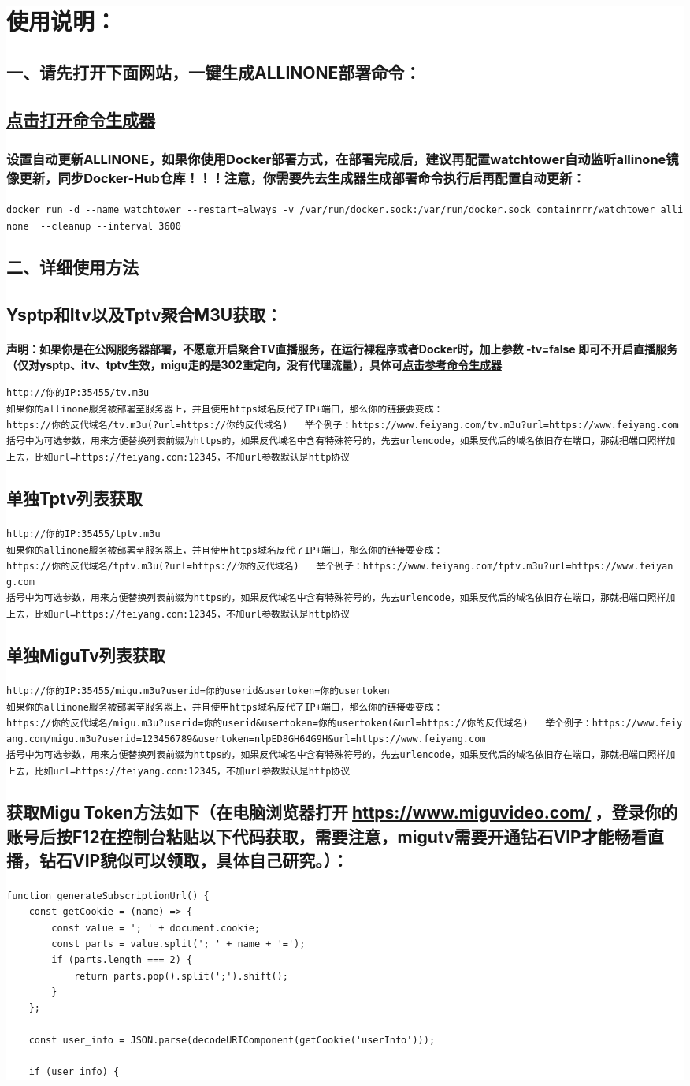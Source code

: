 # **使用说明：**  
## 一、请先打开下面网站，一键生成ALLINONE部署命令：
## **[点击打开命令生成器](https://imgtool.v1.mk/allinone.html)**
### 设置自动更新ALLINONE，如果你使用Docker部署方式，在部署完成后，建议再配置watchtower自动监听allinone镜像更新，同步Docker-Hub仓库！！！注意，你需要先去生成器生成部署命令执行后再配置自动更新：
```
docker run -d --name watchtower --restart=always -v /var/run/docker.sock:/var/run/docker.sock containrrr/watchtower allinone  --cleanup --interval 3600
```
## 二、详细使用方法
## **Ysptp和Itv以及Tptv聚合M3U获取：**
**声明：如果你是在公网服务器部署，不愿意开启聚合TV直播服务，在运行裸程序或者Docker时，加上参数 -tv=false 即可不开启直播服务（仅对ysptp、itv、tptv生效，migu走的是302重定向，没有代理流量），具体可[点击参考命令生成器](https://imgtool.v1.mk/allinone.html)**
```
http://你的IP:35455/tv.m3u
如果你的allinone服务被部署至服务器上，并且使用https域名反代了IP+端口，那么你的链接要变成：
https://你的反代域名/tv.m3u(?url=https://你的反代域名)   举个例子：https://www.feiyang.com/tv.m3u?url=https://www.feiyang.com
括号中为可选参数，用来方便替换列表前缀为https的，如果反代域名中含有特殊符号的，先去urlencode，如果反代后的域名依旧存在端口，那就把端口照样加上去，比如url=https://feiyang.com:12345，不加url参数默认是http协议
```
## **单独Tptv列表获取** 
```
http://你的IP:35455/tptv.m3u
如果你的allinone服务被部署至服务器上，并且使用https域名反代了IP+端口，那么你的链接要变成：
https://你的反代域名/tptv.m3u(?url=https://你的反代域名)   举个例子：https://www.feiyang.com/tptv.m3u?url=https://www.feiyang.com
括号中为可选参数，用来方便替换列表前缀为https的，如果反代域名中含有特殊符号的，先去urlencode，如果反代后的域名依旧存在端口，那就把端口照样加上去，比如url=https://feiyang.com:12345，不加url参数默认是http协议
```
## **单独MiguTv列表获取** 
```
http://你的IP:35455/migu.m3u?userid=你的userid&usertoken=你的usertoken
如果你的allinone服务被部署至服务器上，并且使用https域名反代了IP+端口，那么你的链接要变成：
https://你的反代域名/migu.m3u?userid=你的userid&usertoken=你的usertoken(&url=https://你的反代域名)   举个例子：https://www.feiyang.com/migu.m3u?userid=123456789&usertoken=nlpED8GH64G9H&url=https://www.feiyang.com
括号中为可选参数，用来方便替换列表前缀为https的，如果反代域名中含有特殊符号的，先去urlencode，如果反代后的域名依旧存在端口，那就把端口照样加上去，比如url=https://feiyang.com:12345，不加url参数默认是http协议
```
## **获取Migu Token方法如下（在电脑浏览器打开 https://www.miguvideo.com/ ，登录你的账号后按F12在控制台粘贴以下代码获取，需要注意，migutv需要开通钻石VIP才能畅看直播，钻石VIP貌似可以领取，具体自己研究。）：** 
```
function generateSubscriptionUrl() {
    const getCookie = (name) => {
        const value = '; ' + document.cookie;
        const parts = value.split('; ' + name + '=');
        if (parts.length === 2) {
            return parts.pop().split(';').shift();
        }
    };

    const user_info = JSON.parse(decodeURIComponent(getCookie('userInfo')));

    if (user_info) {
```